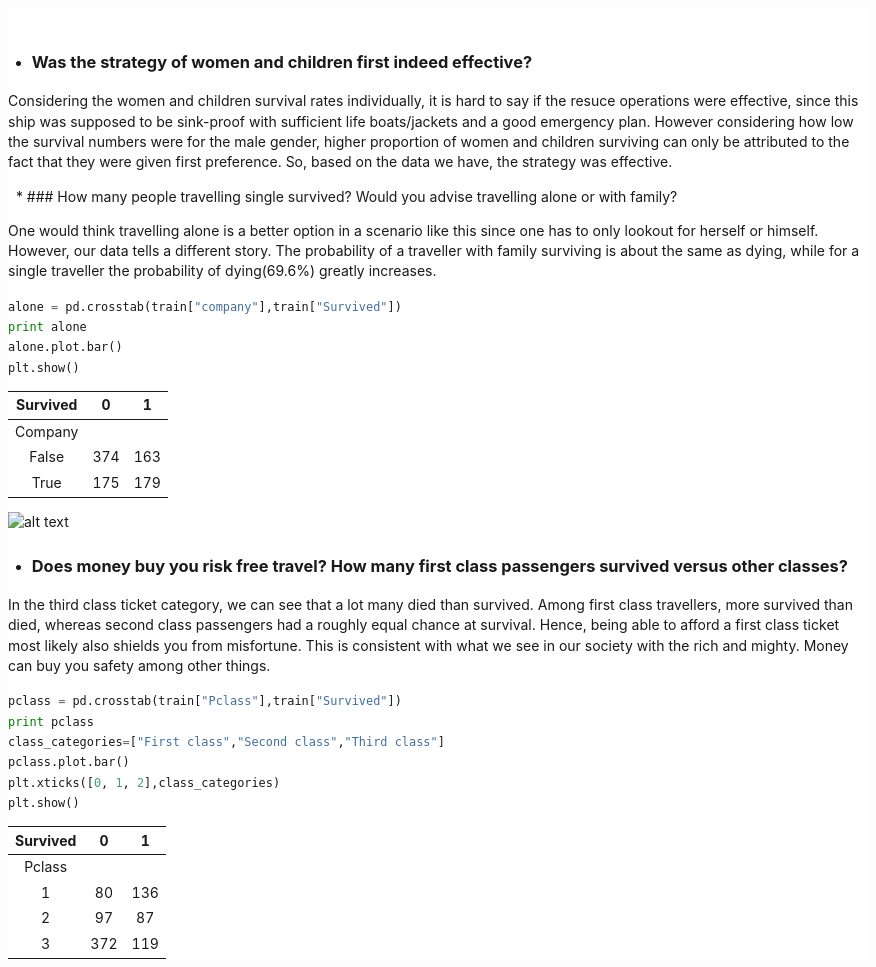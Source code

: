 &nbsp;
* ### Was the strategy of women and children first indeed effective?

<p> Considering the women and children survival rates individually, it is hard to say if the resuce operations were effective, since this ship was supposed to be sink-proof with sufficient life boats/jackets and a good emergency plan. However considering how low the survival numbers were for the male gender, higher proportion of women and children surviving can only be attributed to the fact that they were given first preference. So, based on the data we have, the strategy was effective. </p>
&nbsp;
* ### How many people travelling single survived? Would you advise travelling alone or with family?

<p> One would think travelling alone is a better option in a scenario like this since one has to only lookout for herself or himself. However, our data tells a different story.
The probability of a traveller with family surviving is about the same as dying, while for a single traveller the probability of dying(69.6%) greatly increases. </p>

```python
alone = pd.crosstab(train["company"],train["Survived"])
print alone
alone.plot.bar()
plt.show()
```

| Survived |0 | 1|
| :--: | :---:| :---:|
|Company |  |   |
|False | 374 | 163|
|True  | 175 | 179 |


![alt text](https://raw.githubusercontent.com/preetihemant/Data_Science_Projects/master/Titanic_analysis/alone_survived.png "Survival date for people travelling alone")
&nbsp;
* ### Does money buy you risk free travel? How many first class passengers survived versus other classes?
 
 <p> In the third class ticket category, we can see that a lot many died than survived. Among first class travellers, more survived than died, whereas second class passengers had a roughly equal chance at survival. Hence, being able to afford a first class ticket most likely also shields you from misfortune. This is consistent with what we see in our society with the rich and mighty. Money can buy you safety among other things. </p>
 
 ```python
pclass = pd.crosstab(train["Pclass"],train["Survived"])
print pclass
class_categories=["First class","Second class","Third class"]
pclass.plot.bar()
plt.xticks([0, 1, 2],class_categories)
plt.show()
```

| Survived |0 | 1|
| :--: | :---:| :---:|
|Pclass |  |   |
|1 | 80 | 136|
|2  | 97 | 87 |
| 3| 372 | 119 |
